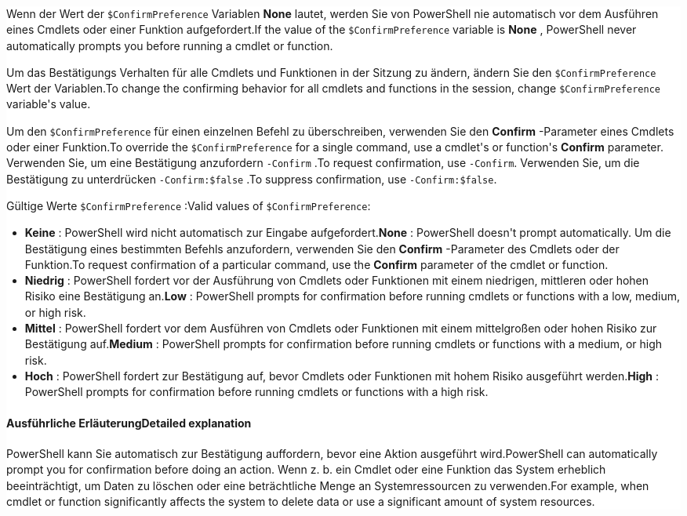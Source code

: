 <span data-ttu-id="9698f-167">Wenn der Wert der `$ConfirmPreference` Variablen **None** lautet, werden Sie von PowerShell nie automatisch vor dem Ausführen eines Cmdlets oder einer Funktion aufgefordert.</span><span class="sxs-lookup"><span data-stu-id="9698f-167">If the value of the `$ConfirmPreference` variable is **None** , PowerShell never automatically prompts you before running a cmdlet or function.</span></span>

<span data-ttu-id="9698f-168">Um das Bestätigungs Verhalten für alle Cmdlets und Funktionen in der Sitzung zu ändern, ändern Sie den `$ConfirmPreference` Wert der Variablen.</span><span class="sxs-lookup"><span data-stu-id="9698f-168">To change the confirming behavior for all cmdlets and functions in the session, change `$ConfirmPreference` variable's value.</span></span>

<span data-ttu-id="9698f-169">Um den `$ConfirmPreference` für einen einzelnen Befehl zu überschreiben, verwenden Sie den **Confirm** -Parameter eines Cmdlets oder einer Funktion.</span><span class="sxs-lookup"><span data-stu-id="9698f-169">To override the `$ConfirmPreference` for a single command, use a cmdlet's or function's **Confirm** parameter.</span></span> <span data-ttu-id="9698f-170">Verwenden Sie, um eine Bestätigung anzufordern `-Confirm` .</span><span class="sxs-lookup"><span data-stu-id="9698f-170">To request confirmation, use `-Confirm`.</span></span> <span data-ttu-id="9698f-171">Verwenden Sie, um die Bestätigung zu unterdrücken `-Confirm:$false` .</span><span class="sxs-lookup"><span data-stu-id="9698f-171">To suppress confirmation, use `-Confirm:$false`.</span></span>

<span data-ttu-id="9698f-172">Gültige Werte `$ConfirmPreference` :</span><span class="sxs-lookup"><span data-stu-id="9698f-172">Valid values of `$ConfirmPreference`:</span></span>

- <span data-ttu-id="9698f-173">**Keine** : PowerShell wird nicht automatisch zur Eingabe aufgefordert.</span><span class="sxs-lookup"><span data-stu-id="9698f-173">**None** : PowerShell doesn't prompt automatically.</span></span> <span data-ttu-id="9698f-174">Um die Bestätigung eines bestimmten Befehls anzufordern, verwenden Sie den **Confirm** -Parameter des Cmdlets oder der Funktion.</span><span class="sxs-lookup"><span data-stu-id="9698f-174">To request confirmation of a particular command, use the **Confirm** parameter of the cmdlet or function.</span></span>
- <span data-ttu-id="9698f-175">**Niedrig** : PowerShell fordert vor der Ausführung von Cmdlets oder Funktionen mit einem niedrigen, mittleren oder hohen Risiko eine Bestätigung an.</span><span class="sxs-lookup"><span data-stu-id="9698f-175">**Low** : PowerShell prompts for confirmation before running cmdlets or functions with a low, medium, or high risk.</span></span>
- <span data-ttu-id="9698f-176">**Mittel** : PowerShell fordert vor dem Ausführen von Cmdlets oder Funktionen mit einem mittelgroßen oder hohen Risiko zur Bestätigung auf.</span><span class="sxs-lookup"><span data-stu-id="9698f-176">**Medium** : PowerShell prompts for confirmation before running cmdlets or functions with a medium, or high risk.</span></span>
- <span data-ttu-id="9698f-177">**Hoch** : PowerShell fordert zur Bestätigung auf, bevor Cmdlets oder Funktionen mit hohem Risiko ausgeführt werden.</span><span class="sxs-lookup"><span data-stu-id="9698f-177">**High** : PowerShell prompts for confirmation before running cmdlets or functions with a high risk.</span></span>

#### <a name="detailed-explanation"></a><span data-ttu-id="9698f-178">Ausführliche Erläuterung</span><span class="sxs-lookup"><span data-stu-id="9698f-178">Detailed explanation</span></span>

<span data-ttu-id="9698f-179">PowerShell kann Sie automatisch zur Bestätigung auffordern, bevor eine Aktion ausgeführt wird.</span><span class="sxs-lookup"><span data-stu-id="9698f-179">PowerShell can automatically prompt you for confirmation before doing an action.</span></span> <span data-ttu-id="9698f-180">Wenn z. b. ein Cmdlet oder eine Funktion das System erheblich beeinträchtigt, um Daten zu löschen oder eine beträchtliche Menge an Systemressourcen zu verwenden.</span><span class="sxs-lookup"><span data-stu-id="9698f-180">For example, when cmdlet or function significantly affects the system to delete data or use a significant amount of system resources.</span></span>
